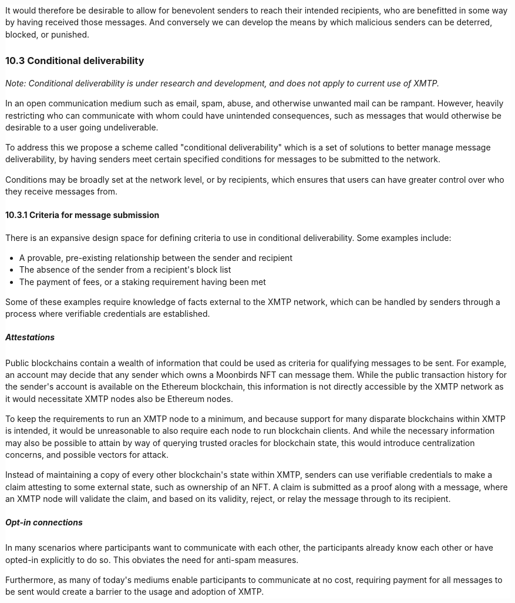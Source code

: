 It would therefore be desirable to allow for benevolent senders to reach their intended recipients, who are benefitted in some way by having received those messages. And conversely we can develop the means by which malicious senders can be deterred, blocked, or punished.

### 10.3 Conditional deliverability

_Note: Conditional deliverability is under research and development, and does not apply to current use of XMTP._

In an open communication medium such as email, spam, abuse, and otherwise unwanted mail can be rampant. However, heavily restricting who can communicate with whom could have unintended consequences, such as messages that would otherwise be desirable to a user going undeliverable.

To address this we propose a scheme called "conditional deliverability" which is a set of solutions to better manage message deliverability, by having senders meet certain specified conditions for messages to be submitted to the network.

Conditions may be broadly set at the network level, or by recipients, which ensures that users can have greater control over who they receive messages from.

#### 10.3.1 Criteria for message submission

There is an expansive design space for defining criteria to use in conditional deliverability. Some examples include:

- A provable, pre-existing relationship between the sender and recipient
- The absence of the sender from a recipient's block list
- The payment of fees, or a staking requirement having been met

Some of these examples require knowledge of facts external to the XMTP network, which can be handled by senders through a process where verifiable credentials are established.

##### Attestations

Public blockchains contain a wealth of information that could be used as criteria for qualifying messages to be sent. For example, an account may decide that any sender which owns a Moonbirds NFT can message them. While the public transaction history for the sender's account is available on the Ethereum blockchain, this information is not directly accessible by the XMTP network as it would necessitate XMTP nodes also be Ethereum nodes.

To keep the requirements to run an XMTP node to a minimum, and because support for many disparate blockchains within XMTP is intended, it would be unreasonable to also require each node to run blockchain clients. And while the necessary information may also be possible to attain by way of querying trusted oracles for blockchain state, this would introduce centralization concerns, and possible vectors for attack.

Instead of maintaining a copy of every other blockchain's state within XMTP, senders can use verifiable credentials to make a claim attesting to some external state, such as ownership of an NFT. A claim is submitted as a proof along with a message, where an XMTP node will validate the claim, and based on its validity, reject, or relay the message through to its recipient.

##### Opt-in connections

In many scenarios where participants want to communicate with each other, the participants already know each other or have opted-in explicitly to do so. This obviates the need for anti-spam measures.
	
Furthermore, as many of today's mediums enable participants to communicate at no cost, requiring payment for all messages to be sent would create a barrier to the usage and adoption of XMTP.
	